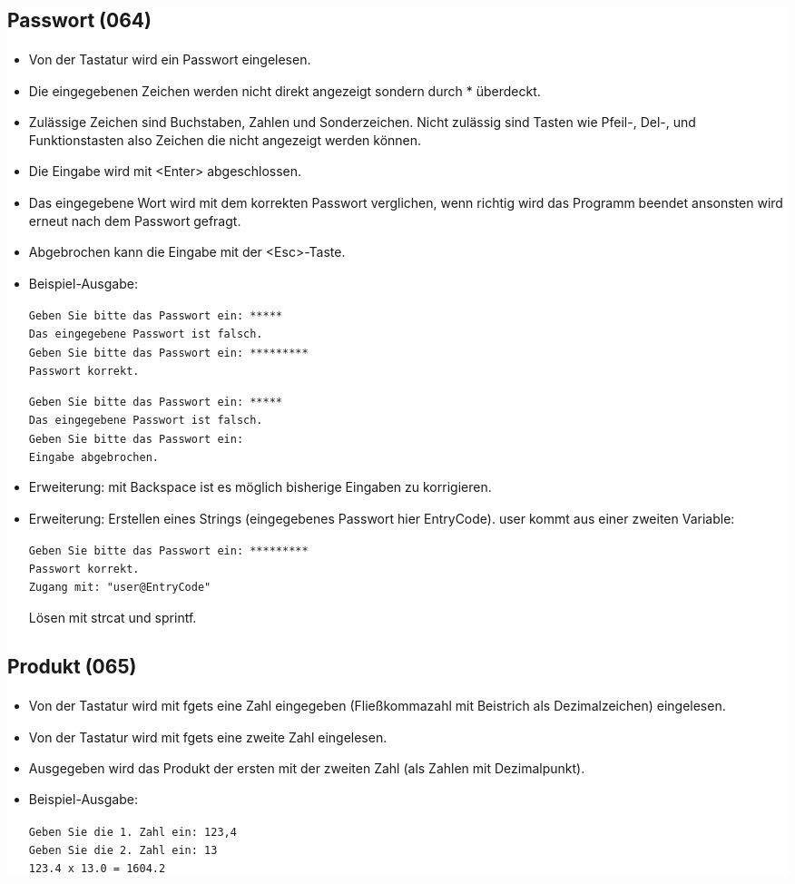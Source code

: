 
## Passwort (064)

- Von der Tastatur wird ein Passwort eingelesen.

- Die eingegebenen Zeichen werden nicht direkt angezeigt sondern durch \* überdeckt.

- Zulässige Zeichen sind Buchstaben, Zahlen und Sonderzeichen. Nicht zulässig sind Tasten wie Pfeil-, Del-, und Funktionstasten also Zeichen die nicht angezeigt werden können.

- Die Eingabe wird mit \<Enter\> abgeschlossen.

- Das eingegebene Wort wird mit dem korrekten Passwort verglichen, wenn richtig wird das Programm beendet ansonsten wird erneut nach dem Passwort gefragt.

- Abgebrochen kann die Eingabe mit der \<Esc\>-Taste.

- Beispiel-Ausgabe:

  ```
  Geben Sie bitte das Passwort ein: *****
  Das eingegebene Passwort ist falsch.
  Geben Sie bitte das Passwort ein: *********
  Passwort korrekt.
  ```
  ```
  Geben Sie bitte das Passwort ein: *****
  Das eingegebene Passwort ist falsch.
  Geben Sie bitte das Passwort ein:
  Eingabe abgebrochen.
  ```

- Erweiterung: mit Backspace ist es möglich bisherige Eingaben zu korrigieren.

- Erweiterung: Erstellen eines Strings (eingegebenes Passwort hier EntryCode). user kommt aus einer zweiten Variable:

  ```
  Geben Sie bitte das Passwort ein: *********
  Passwort korrekt.
  Zugang mit: "user@EntryCode"
  ```

  Lösen mit strcat und sprintf.

## Produkt (065)

- Von der Tastatur wird mit fgets eine Zahl eingegeben (Fließkommazahl mit Beistrich als Dezimalzeichen) eingelesen.

- Von der Tastatur wird mit fgets eine zweite Zahl eingelesen.

- Ausgegeben wird das Produkt der ersten mit der zweiten Zahl (als Zahlen mit Dezimalpunkt).

- Beispiel-Ausgabe:

  ```
  Geben Sie die 1. Zahl ein: 123,4
  Geben Sie die 2. Zahl ein: 13
  123.4 x 13.0 = 1604.2
  ```
